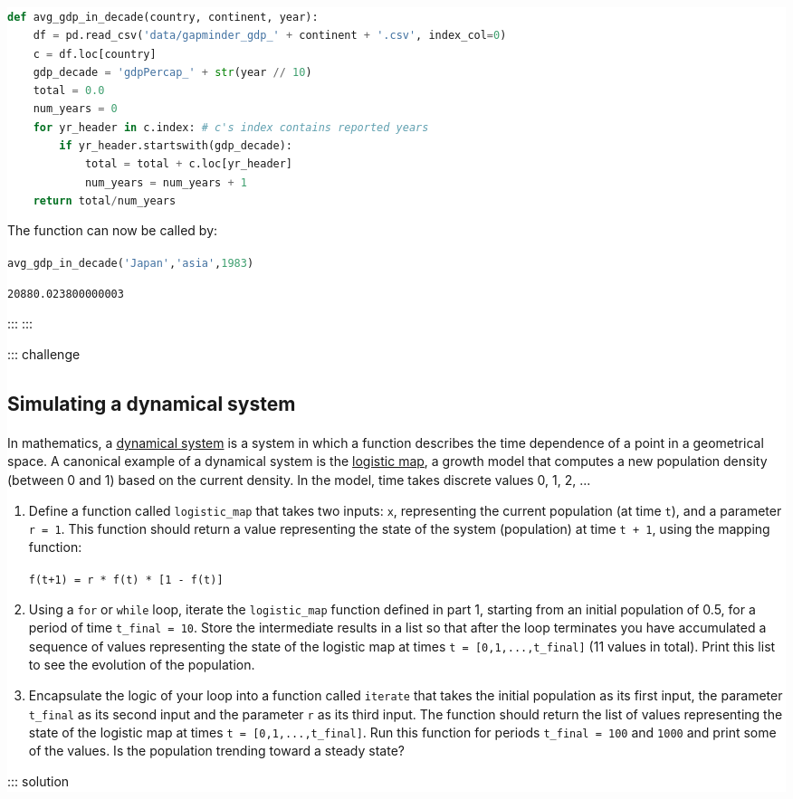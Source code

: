    ```python
   def avg_gdp_in_decade(country, continent, year):
       df = pd.read_csv('data/gapminder_gdp_' + continent + '.csv', index_col=0)
       c = df.loc[country]
       gdp_decade = 'gdpPercap_' + str(year // 10)
       total = 0.0
       num_years = 0
       for yr_header in c.index: # c's index contains reported years
           if yr_header.startswith(gdp_decade):
               total = total + c.loc[yr_header]
               num_years = num_years + 1
       return total/num_years
   ```


The function can now be called by:

```python
avg_gdp_in_decade('Japan','asia',1983)
```


```output
20880.023800000003
```

:::
:::

::: challenge
## Simulating a dynamical system

In mathematics, a [dynamical system](https://en.wikipedia.org/wiki/Dynamical_system) is a system
in which a function describes the time dependence of a point in a geometrical space. A canonical
example of a dynamical system is the [logistic map](https://en.wikipedia.org/wiki/Logistic_map),
a growth model that computes a new population density (between  0 and 1) based on the current
density. In the model, time takes discrete values 0, 1, 2, ...

1. Define a function called `logistic_map` that takes two inputs: `x`, representing the current
   population (at time `t`), and a parameter `r = 1`. This function should return a value 
   representing the state of the system (population) at time `t + 1`, using the mapping function:

   `f(t+1) = r * f(t) * [1 - f(t)]`

2. Using a `for` or `while` loop, iterate the `logistic_map` function defined in part 1, starting
   from an initial population of 0.5, for a period of time `t_final = 10`. Store the intermediate
   results in a list so that after the loop terminates you have accumulated a sequence of values
   representing the state of the logistic map at times `t = [0,1,...,t_final]` (11 values in total).
   Print this list to see the evolution of the population.

3. Encapsulate the logic of your loop into a function called `iterate` that takes the initial
   population as its first input, the parameter `t_final` as its second input and the parameter
   `r` as its third input. The function should return the list of values representing the state of
   the logistic map at times `t = [0,1,...,t_final]`. Run this function for periods `t_final = 100`
   and `1000` and print some of the values. Is the population trending toward a steady state?

::: solution

